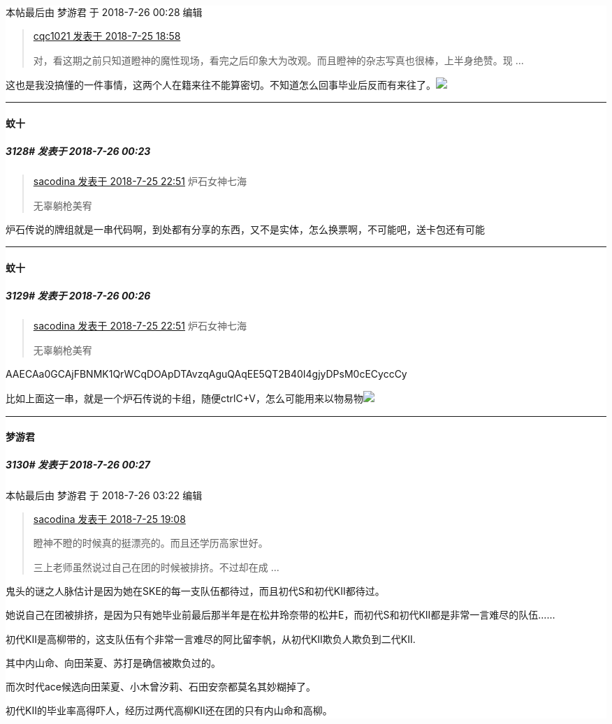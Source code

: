  本帖最后由 梦游君 于 2018-7-26 00:28 编辑 
<blockquote><a href="httphttps://bbs.saraba1st.com/2b/forum.php?mod=redirect&amp;goto=findpost&amp;pid=40443775&amp;ptid=1595639" target="_blank">cqc1021 发表于 2018-7-25 18:58</a>

对，看这期之前只知道瞪神的魔性现场，看完之后印象大为改观。而且瞪神的杂志写真也很棒，上半身绝赞。现 ...</blockquote>
这也是我没搞懂的一件事情，这两个人在籍来往不能算密切。不知道怎么回事毕业后反而有来往了。<img src="https://static.saraba1st.com/image/smiley/face2017/001.png" referrerpolicy="no-referrer">

*****

####  蚊十  
##### 3128#       发表于 2018-7-26 00:23

<blockquote><a href="httphttps://bbs.saraba1st.com/2b/forum.php?mod=redirect&amp;goto=findpost&amp;pid=40446010&amp;ptid=1595639" target="_blank">sacodina 发表于 2018-7-25 22:51</a>
炉石女神七海

无辜躺枪美宥</blockquote>
炉石传说的牌组就是一串代码啊，到处都有分享的东西，又不是实体，怎么换票啊，不可能吧，送卡包还有可能

*****

####  蚊十  
##### 3129#       发表于 2018-7-26 00:26

<blockquote><a href="httphttps://bbs.saraba1st.com/2b/forum.php?mod=redirect&amp;goto=findpost&amp;pid=40446010&amp;ptid=1595639" target="_blank">sacodina 发表于 2018-7-25 22:51</a>
炉石女神七海

无辜躺枪美宥</blockquote>
AAECAa0GCAjFBNMK1QrWCqDOApDTAvzqAguQAqEE5QT2B40I4gjyDPsM0cECyccCy

比如上面这一串，就是一个炉石传说的卡组，随便ctrlC+V，怎么可能用来以物易物<img src="https://static.saraba1st.com/image/smiley/face2017/099.png" referrerpolicy="no-referrer">

*****

####  梦游君  
##### 3130#       发表于 2018-7-26 00:27

 本帖最后由 梦游君 于 2018-7-26 03:22 编辑 
<blockquote><a href="httphttps://bbs.saraba1st.com/2b/forum.php?mod=redirect&amp;goto=findpost&amp;pid=40443887&amp;ptid=1595639" target="_blank">sacodina 发表于 2018-7-25 19:08</a>

瞪神不瞪的时候真的挺漂亮的。而且还学历高家世好。

三上老师虽然说过自己在团的时候被排挤。不过却在成 ...</blockquote>
鬼头的谜之人脉估计是因为她在SKE的每一支队伍都待过，而且初代S和初代KII都待过。

她说自己在团被排挤，是因为只有她毕业前最后那半年是在松井玲奈带的松井E，而初代S和初代KII都是非常一言难尽的队伍……

初代KII是高柳带的，这支队伍有个非常一言难尽的阿比留李帆，从初代KII欺负人欺负到二代KII.

其中内山命、向田茉夏、苏打是确信被欺负过的。

而次时代ace候选向田茉夏、小木曾汐莉、石田安奈都莫名其妙糊掉了。

初代KII的毕业率高得吓人，经历过两代高柳KII还在团的只有内山命和高柳。
